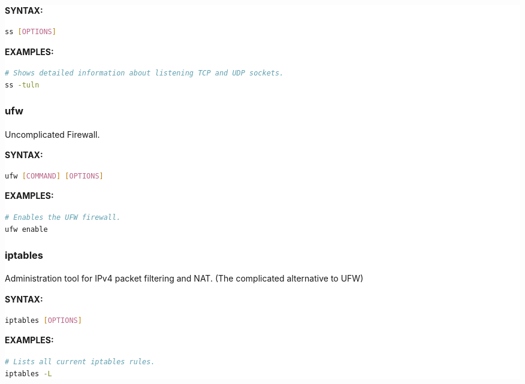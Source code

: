 **SYNTAX:**

```bash
ss [OPTIONS]
```

**EXAMPLES:**

```bash
# Shows detailed information about listening TCP and UDP sockets.
ss -tuln
```

### ufw

Uncomplicated Firewall.

**SYNTAX:**

```bash
ufw [COMMAND] [OPTIONS]
```

**EXAMPLES:**

```bash
# Enables the UFW firewall.
ufw enable
```

### iptables

Administration tool for IPv4 packet filtering and NAT. (The complicated alternative to UFW)

**SYNTAX:**

```bash
iptables [OPTIONS]
```

**EXAMPLES:**

```bash
# Lists all current iptables rules.
iptables -L
```




